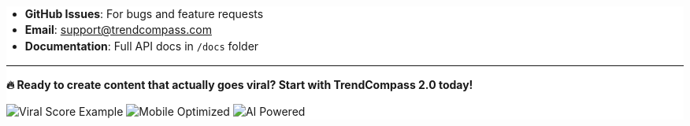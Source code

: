 - **GitHub Issues**: For bugs and feature requests
- **Email**: support@trendcompass.com
- **Documentation**: Full API docs in `/docs` folder

---

**🔥 Ready to create content that actually goes viral? Start with TrendCompass 2.0 today!**

![Viral Score Example](https://img.shields.io/badge/Viral%20Score-98%2F100-brightgreen?style=for-the-badge)
![Mobile Optimized](https://img.shields.io/badge/Mobile-Optimized-blue?style=for-the-badge)
![AI Powered](https://img.shields.io/badge/AI-Powered-orange?style=for-the-badge)
